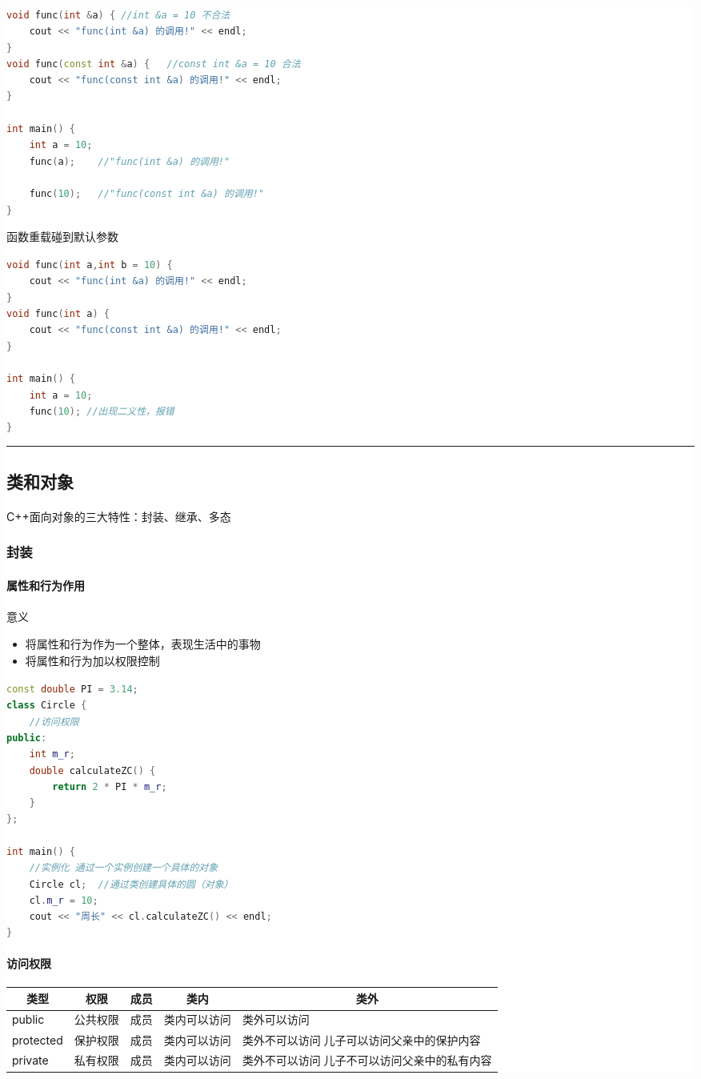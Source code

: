 ```c++
void func(int &a) {	//int &a = 10 不合法
	cout << "func(int &a) 的调用!" << endl;
}
void func(const int &a) {	//const int &a = 10 合法
	cout << "func(const int &a) 的调用!" << endl;
}

int main() {
	int a = 10;
	func(a);	//"func(int &a) 的调用!"

	func(10);	//"func(const int &a) 的调用!" 
}
```

函数重载碰到默认参数
```c++
void func(int a,int b = 10) {	
	cout << "func(int &a) 的调用!" << endl;
}
void func(int a) {	
	cout << "func(const int &a) 的调用!" << endl;
}

int main() {
	int a = 10;
	func(10); //出现二义性，报错
}
```
----
## 类和对象
C++面向对象的三大特性：封装、继承、多态
### 封装
#### 属性和行为作用
意义
+ 将属性和行为作为一个整体，表现生活中的事物
+ 将属性和行为加以权限控制
```c++
const double PI = 3.14;
class Circle {
	//访问权限
public:
	int m_r;
	double calculateZC() {
		return 2 * PI * m_r;
	}
};

int main() {
    //实例化 通过一个实例创建一个具体的对象
	Circle cl;	//通过类创建具体的圆（对象）
	cl.m_r = 10;
	cout << "周长" << cl.calculateZC() << endl;
}
```
#### 访问权限
|类型| 权限| 成员| 类内| 类外|
| ---- | ---- | ---- | ---- | ----|
public |公共权限|     成员|    类内可以访问 |   类外可以访问
protected| 保护权限 | 成员|    类内可以访问 |   类外不可以访问  儿子可以访问父亲中的保护内容
private| 私有权限 |   成员|    类内可以访问 |   类外不可以访问  儿子不可以访问父亲中的私有内容
